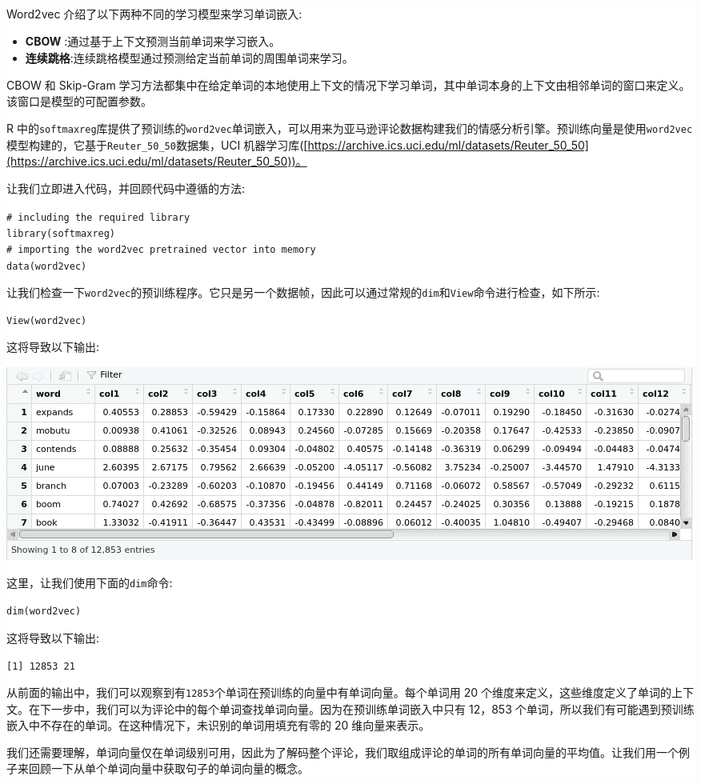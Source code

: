 Word2vec 介绍了以下两种不同的学习模型来学习单词嵌入:

*   **CBOW** :通过基于上下文预测当前单词来学习嵌入。
*   **连续跳格**:连续跳格模型通过预测给定当前单词的周围单词来学习。

CBOW 和 Skip-Gram 学习方法都集中在给定单词的本地使用上下文的情况下学习单词，其中单词本身的上下文由相邻单词的窗口来定义。该窗口是模型的可配置参数。

R 中的`softmaxreg`库提供了预训练的`word2vec`单词嵌入，可以用来为亚马逊评论数据构建我们的情感分析引擎。预训练向量是使用`word2vec`模型构建的，它基于`Reuter_50_50`数据集，UCI 机器学习库([https://archive.ics.uci.edu/ml/datasets/Reuter_50_50](https://archive.ics.uci.edu/ml/datasets/Reuter_50_50))。

让我们立即进入代码，并回顾代码中遵循的方法:

```
# including the required library
library(softmaxreg)
# importing the word2vec pretrained vector into memory
data(word2vec)
```

让我们检查一下`word2vec`的预训练程序。它只是另一个数据帧，因此可以通过常规的`dim`和`View`命令进行检查，如下所示:

```
View(word2vec)
```

这将导致以下输出:

![](img/7a78e718-5842-47c2-ab0d-09a046f7ebe5.png)

这里，让我们使用下面的`dim`命令:

```
dim(word2vec)
```

这将导致以下输出:

```
[1] 12853 21
```

从前面的输出中，我们可以观察到有`12853`个单词在预训练的向量中有单词向量。每个单词用 20 个维度来定义，这些维度定义了单词的上下文。在下一步中，我们可以为评论中的每个单词查找单词向量。因为在预训练单词嵌入中只有 12，853 个单词，所以我们有可能遇到预训练嵌入中不存在的单词。在这种情况下，未识别的单词用填充有零的 20 维向量来表示。

我们还需要理解，单词向量仅在单词级别可用，因此为了解码整个评论，我们取组成评论的单词的所有单词向量的平均值。让我们用一个例子来回顾一下从单个单词向量中获取句子的单词向量的概念。
